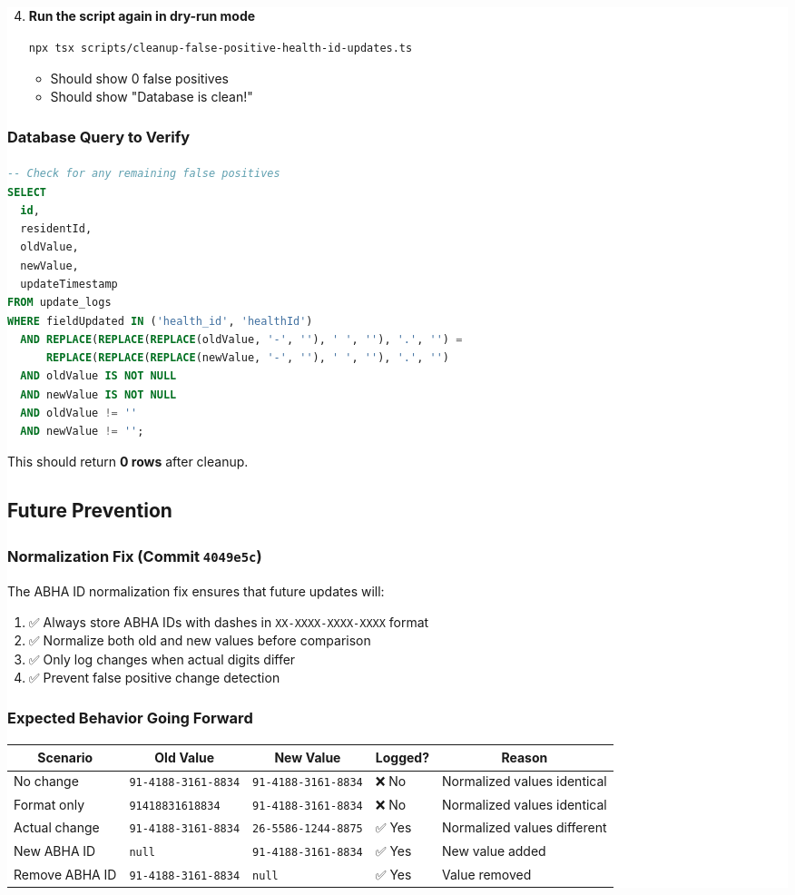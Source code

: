 4. **Run the script again in dry-run mode**
   ```bash
   npx tsx scripts/cleanup-false-positive-health-id-updates.ts
   ```
   - Should show 0 false positives
   - Should show "Database is clean!"

### Database Query to Verify

```sql
-- Check for any remaining false positives
SELECT 
  id,
  residentId,
  oldValue,
  newValue,
  updateTimestamp
FROM update_logs
WHERE fieldUpdated IN ('health_id', 'healthId')
  AND REPLACE(REPLACE(REPLACE(oldValue, '-', ''), ' ', ''), '.', '') = 
      REPLACE(REPLACE(REPLACE(newValue, '-', ''), ' ', ''), '.', '')
  AND oldValue IS NOT NULL
  AND newValue IS NOT NULL
  AND oldValue != ''
  AND newValue != '';
```

This should return **0 rows** after cleanup.

## Future Prevention

### Normalization Fix (Commit `4049e5c`)

The ABHA ID normalization fix ensures that future updates will:

1. ✅ Always store ABHA IDs with dashes in `XX-XXXX-XXXX-XXXX` format
2. ✅ Normalize both old and new values before comparison
3. ✅ Only log changes when actual digits differ
4. ✅ Prevent false positive change detection

### Expected Behavior Going Forward

| Scenario | Old Value | New Value | Logged? | Reason |
|----------|-----------|-----------|---------|--------|
| No change | `91-4188-3161-8834` | `91-4188-3161-8834` | ❌ No | Normalized values identical |
| Format only | `91418831618834` | `91-4188-3161-8834` | ❌ No | Normalized values identical |
| Actual change | `91-4188-3161-8834` | `26-5586-1244-8875` | ✅ Yes | Normalized values different |
| New ABHA ID | `null` | `91-4188-3161-8834` | ✅ Yes | New value added |
| Remove ABHA ID | `91-4188-3161-8834` | `null` | ✅ Yes | Value removed |
